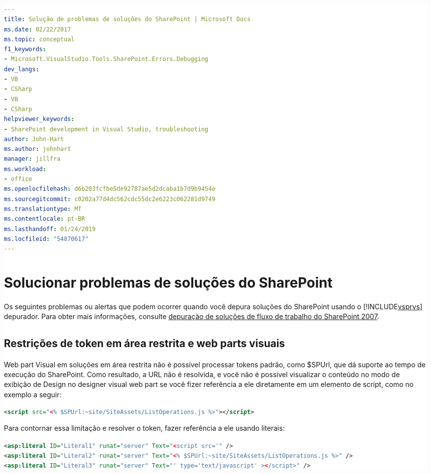 ```yaml
---
title: Solução de problemas de soluções do SharePoint | Microsoft Docs
ms.date: 02/22/2017
ms.topic: conceptual
f1_keywords:
- Microsoft.VisualStudio.Tools.SharePoint.Errors.Debugging
dev_langs:
- VB
- CSharp
- VB
- CSharp
helpviewer_keywords:
- SharePoint development in Visual Studio, troubleshooting
author: John-Hart
ms.author: johnhart
manager: jillfra
ms.workload:
- office
ms.openlocfilehash: d6b203fcfbe5de92787ae5d2dcaba1b7d9b9454e
ms.sourcegitcommit: c0202a77d4dc562cdc55dc2e6223c062281d9749
ms.translationtype: MT
ms.contentlocale: pt-BR
ms.lasthandoff: 01/24/2019
ms.locfileid: "54870617"
---
```

# <a name="troubleshoot-sharepoint-solutions"></a>Solucionar problemas de soluções do SharePoint
  Os seguintes problemas ou alertas que podem ocorrer quando você depura soluções do SharePoint usando o [!INCLUDE[vsprvs](../sharepoint/includes/vsprvs-md.md)] depurador. Para obter mais informações, consulte [depuração de soluções de fluxo de trabalho do SharePoint 2007](https://msdn.microsoft.com/3a5392f3-66f3-48be-956e-02de23fa6247).

## <a name="token-restrictions-in-sandboxed-visual-web-parts"></a>Restrições de token em área restrita e web parts visuais
 Web part Visual em soluções em área restrita não é possível processar tokens padrão, como $SPUrl, que dá suporte ao tempo de execução do SharePoint. Como resultado, a URL não é resolvida, e você não é possível visualizar o conteúdo no modo de exibição de Design no designer visual web part se você fizer referência a ele diretamente em um elemento de script, como no exemplo a seguir:

```xml
<script src="<% $SPUrl:~site/SiteAssets/ListOperations.js %>"></script>
```

 Para contornar essa limitação e resolver o token, fazer referência a ele usando literais:

```xml
<asp:literal ID="Literal1" runat="server" Text="<script src='" />
<asp:literal ID="Literal2" runat="server" Text="<% $SPUrl:~site/SiteAssets/ListOperations.js %>" />
<asp:literal ID="Literal3" runat="server" Text="' type='text/javascript' ></script>" />
```

